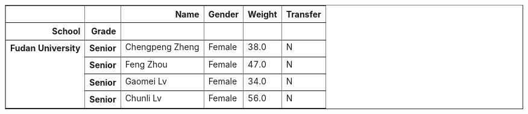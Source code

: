 


<div>
<style scoped>
    .dataframe tbody tr th:only-of-type {
        vertical-align: middle;
    }

    .dataframe tbody tr th {
        vertical-align: top;
    }

    .dataframe thead th {
        text-align: right;
    }
</style>
<table border="1" class="dataframe">
  <thead>
    <tr style="text-align: right;">
      <th></th>
      <th></th>
      <th>Name</th>
      <th>Gender</th>
      <th>Weight</th>
      <th>Transfer</th>
    </tr>
    <tr>
      <th>School</th>
      <th>Grade</th>
      <th></th>
      <th></th>
      <th></th>
      <th></th>
    </tr>
  </thead>
  <tbody>
    <tr>
      <th rowspan="5" valign="top">Fudan University</th>
      <th>Senior</th>
      <td>Chengpeng Zheng</td>
      <td>Female</td>
      <td>38.0</td>
      <td>N</td>
    </tr>
    <tr>
      <th>Senior</th>
      <td>Feng Zhou</td>
      <td>Female</td>
      <td>47.0</td>
      <td>N</td>
    </tr>
    <tr>
      <th>Senior</th>
      <td>Gaomei Lv</td>
      <td>Female</td>
      <td>34.0</td>
      <td>N</td>
    </tr>
    <tr>
      <th>Senior</th>
      <td>Chunli Lv</td>
      <td>Female</td>
      <td>56.0</td>
      <td>N</td>
    </tr>